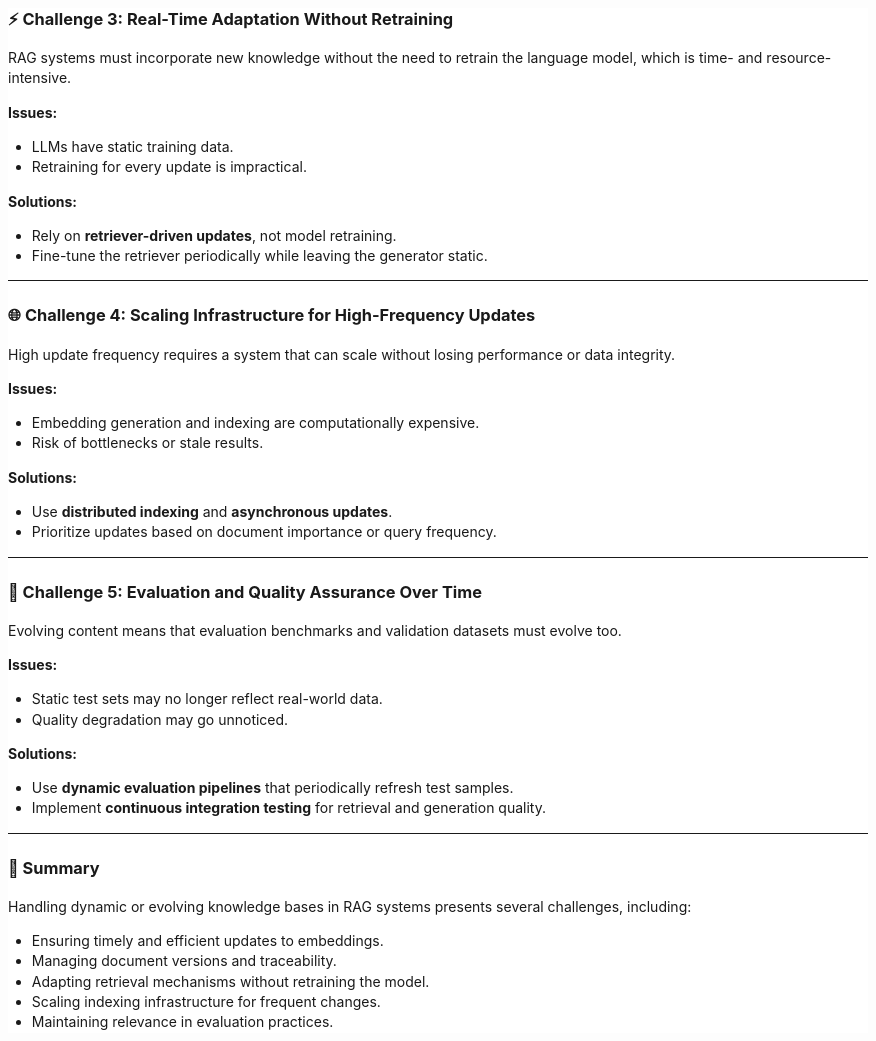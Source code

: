 
### ⚡ Challenge 3: Real-Time Adaptation Without Retraining

RAG systems must incorporate new knowledge without the need to retrain the language model, which is time- and resource-intensive.

**Issues:**

* LLMs have static training data.
* Retraining for every update is impractical.

**Solutions:**

* Rely on **retriever-driven updates**, not model retraining.
* Fine-tune the retriever periodically while leaving the generator static.

---

### 🌐 Challenge 4: Scaling Infrastructure for High-Frequency Updates

High update frequency requires a system that can scale without losing performance or data integrity.

**Issues:**

* Embedding generation and indexing are computationally expensive.
* Risk of bottlenecks or stale results.

**Solutions:**

* Use **distributed indexing** and **asynchronous updates**.
* Prioritize updates based on document importance or query frequency.

---

### 🧪 Challenge 5: Evaluation and Quality Assurance Over Time

Evolving content means that evaluation benchmarks and validation datasets must evolve too.

**Issues:**

* Static test sets may no longer reflect real-world data.
* Quality degradation may go unnoticed.

**Solutions:**

* Use **dynamic evaluation pipelines** that periodically refresh test samples.
* Implement **continuous integration testing** for retrieval and generation quality.

---

### 🧠 Summary

Handling dynamic or evolving knowledge bases in RAG systems presents several challenges, including:

* Ensuring timely and efficient updates to embeddings.
* Managing document versions and traceability.
* Adapting retrieval mechanisms without retraining the model.
* Scaling indexing infrastructure for frequent changes.
* Maintaining relevance in evaluation practices.
